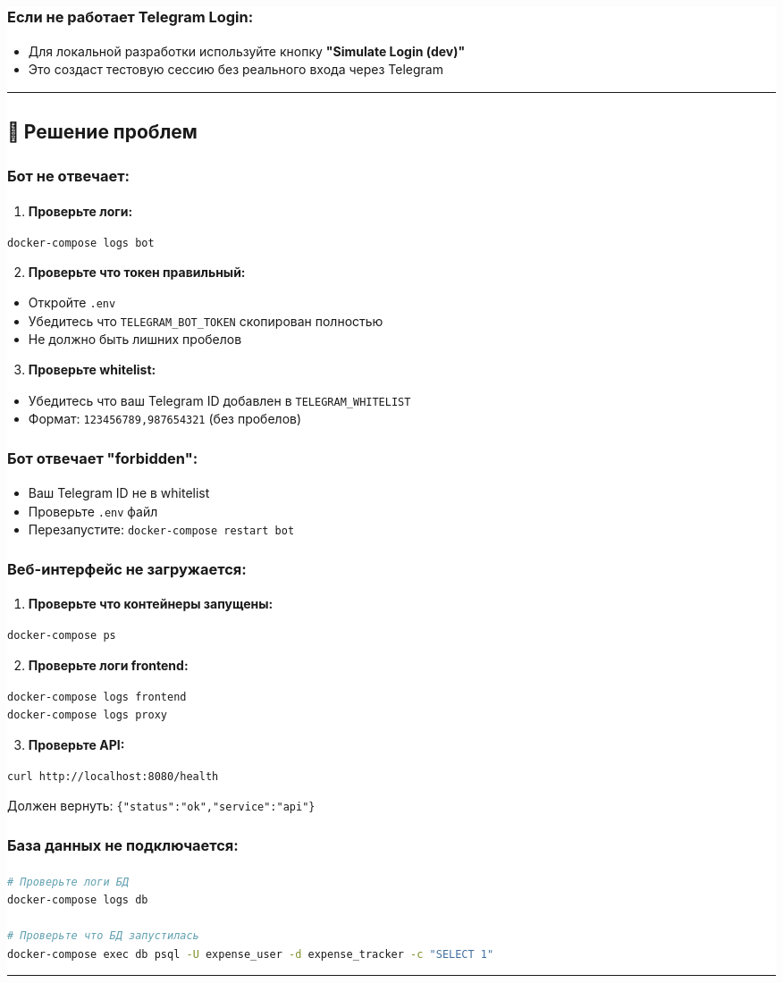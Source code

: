 ### Если не работает Telegram Login:
- Для локальной разработки используйте кнопку **"Simulate Login (dev)"**
- Это создаст тестовую сессию без реального входа через Telegram

---

## 🔧 Решение проблем

### Бот не отвечает:

1. **Проверьте логи:**
```bash
docker-compose logs bot
```

2. **Проверьте что токен правильный:**
- Откройте `.env`
- Убедитесь что `TELEGRAM_BOT_TOKEN` скопирован полностью
- Не должно быть лишних пробелов

3. **Проверьте whitelist:**
- Убедитесь что ваш Telegram ID добавлен в `TELEGRAM_WHITELIST`
- Формат: `123456789,987654321` (без пробелов)

### Бот отвечает "forbidden":

- Ваш Telegram ID не в whitelist
- Проверьте `.env` файл
- Перезапустите: `docker-compose restart bot`

### Веб-интерфейс не загружается:

1. **Проверьте что контейнеры запущены:**
```bash
docker-compose ps
```

2. **Проверьте логи frontend:**
```bash
docker-compose logs frontend
docker-compose logs proxy
```

3. **Проверьте API:**
```bash
curl http://localhost:8080/health
```

Должен вернуть: `{"status":"ok","service":"api"}`

### База данных не подключается:

```bash
# Проверьте логи БД
docker-compose logs db

# Проверьте что БД запустилась
docker-compose exec db psql -U expense_user -d expense_tracker -c "SELECT 1"
```

---